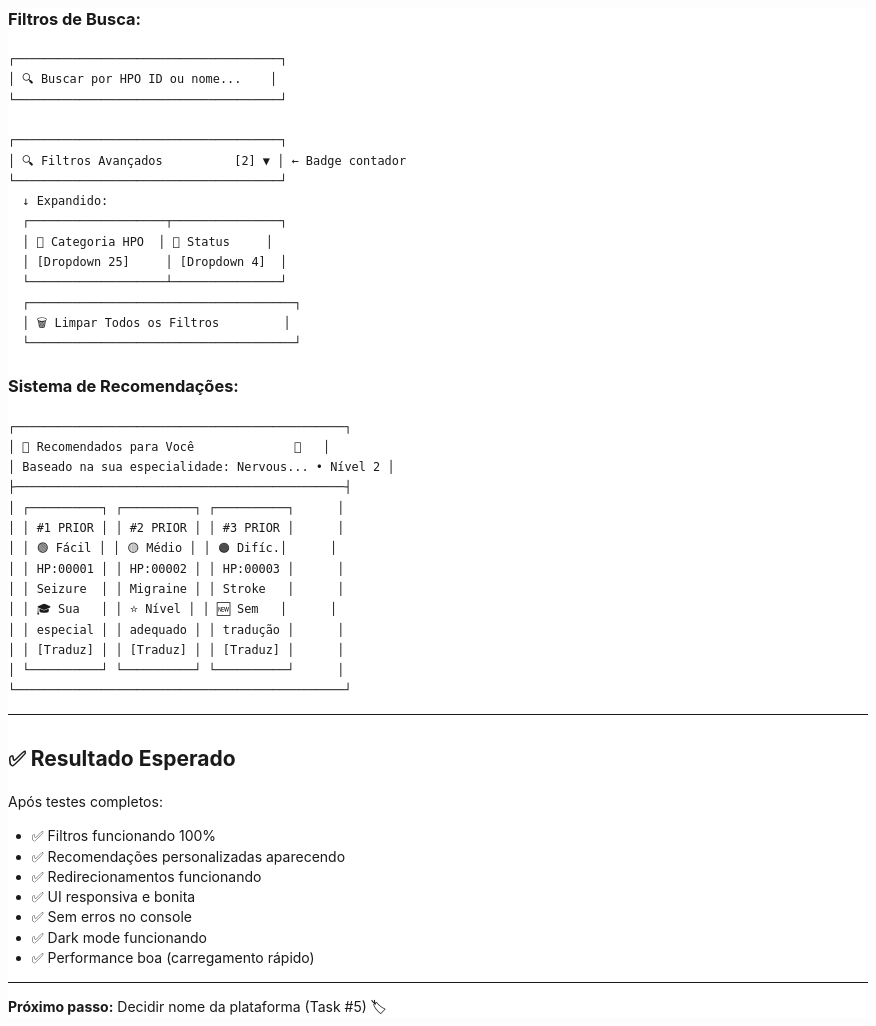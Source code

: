 ### Filtros de Busca:
```
┌─────────────────────────────────────┐
│ 🔍 Buscar por HPO ID ou nome...    │
└─────────────────────────────────────┘

┌─────────────────────────────────────┐
│ 🔍 Filtros Avançados          [2] ▼ │ ← Badge contador
└─────────────────────────────────────┘
  ↓ Expandido:
  ┌───────────────────┬───────────────┐
  │ 📂 Categoria HPO  │ 🎯 Status     │
  │ [Dropdown 25]     │ [Dropdown 4]  │
  └───────────────────┴───────────────┘
  ┌─────────────────────────────────────┐
  │ 🗑️ Limpar Todos os Filtros         │
  └─────────────────────────────────────┘
```

### Sistema de Recomendações:
```
┌──────────────────────────────────────────────┐
│ 🎯 Recomendados para Você              🔄   │
│ Baseado na sua especialidade: Nervous... • Nível 2 │
├──────────────────────────────────────────────┤
│ ┌──────────┐ ┌──────────┐ ┌──────────┐      │
│ │ #1 PRIOR │ │ #2 PRIOR │ │ #3 PRIOR │      │
│ │ 🟢 Fácil │ │ 🟡 Médio │ │ 🟠 Difíc.│      │
│ │ HP:00001 │ │ HP:00002 │ │ HP:00003 │      │
│ │ Seizure  │ │ Migraine │ │ Stroke   │      │
│ │ 🎓 Sua   │ │ ⭐ Nível │ │ 🆕 Sem   │      │
│ │ especial │ │ adequado │ │ tradução │      │
│ │ [Traduz] │ │ [Traduz] │ │ [Traduz] │      │
│ └──────────┘ └──────────┘ └──────────┘      │
└──────────────────────────────────────────────┘
```

---

## ✅ Resultado Esperado

Após testes completos:
- ✅ Filtros funcionando 100%
- ✅ Recomendações personalizadas aparecendo
- ✅ Redirecionamentos funcionando
- ✅ UI responsiva e bonita
- ✅ Sem erros no console
- ✅ Dark mode funcionando
- ✅ Performance boa (carregamento rápido)

---

**Próximo passo:** Decidir nome da plataforma (Task #5) 🏷️
